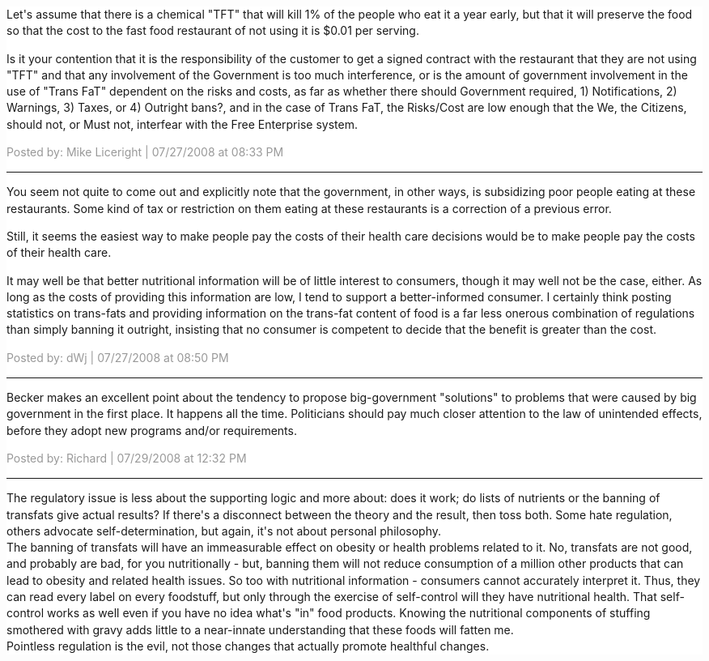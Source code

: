 Let's assume that there is a chemical "TFT"
that will kill 1% of the people who eat it 
a year early, but that it will preserve the 
food so that the cost to the fast food
restaurant of not using it is $0.01 per 
serving.

Is it your contention that it is the responsibility of
the customer to get a signed contract with
the restaurant that they are not using "TFT"
and that any involvement of the Government
is too much interference, or is the amount
of government involvement in the use of
"Trans FaT" dependent on the risks and costs,
as far as whether there should Government
required,  1) Notifications, 2) Warnings,
3) Taxes, or 4) Outright bans?,
and in the
case of Trans FaT, the Risks/Cost are low
enough that the We, the Citizens, should 
not, or Must not, interfear with the Free
Enterprise system.

<span style="color:#999">Posted by: Mike Liceright | 07/27/2008 at 08:33 PM</span>

---

You seem not quite to come out and explicitly note that the government, in other ways, is subsidizing poor people eating at these restaurants.  Some kind of tax or restriction on them eating at these restaurants is a correction of a previous error.

Still, it seems the easiest way to make people pay the costs of their health care decisions would be to make people pay the costs of their health care.

It may well be that better nutritional information will be of little interest to consumers, though it may well not be the case, either.  As long as the costs of providing this information are low, I tend to support a better-informed consumer.  I certainly think posting statistics on trans-fats and providing information on the trans-fat content of food is a far less onerous combination of regulations than simply banning it outright, insisting that no consumer is competent to decide that the benefit is greater than the cost.

<span style="color:#999">Posted by: dWj | 07/27/2008 at 08:50 PM</span>

---

Becker makes an excellent point about the tendency to propose big-government "solutions" to problems that were caused by big government in the first place.  It happens all the time.  Politicians should pay much closer attention to the law of unintended effects, before they adopt new programs and/or requirements.

<span style="color:#999">Posted by: Richard | 07/29/2008 at 12:32 PM</span>

---

The regulatory issue is less about the supporting logic and more about: does it work; do lists of nutrients or the banning of transfats give actual results?  If there's a disconnect between the theory and the result, then toss both.  Some hate regulation, others advocate self-determination, but again, it's not about personal philosophy.  
The banning of transfats will have an immeasurable effect on obesity or health problems related to it.  No, transfats are not good, and probably are bad, for you nutritionally - but, banning them will not reduce consumption of a million other products that can lead to obesity and related health issues.  So too with nutritional information - consumers cannot accurately interpret it.  Thus, they can read every label on every foodstuff, but only through the exercise of self-control will they have nutritional health.  That self-control works as well even if you have no idea what's "in" food products.  Knowing the nutritional components of stuffing smothered with gravy adds little to a near-innate understanding that these foods will fatten me.  
Pointless regulation is the evil, not those changes that actually promote healthful changes.
